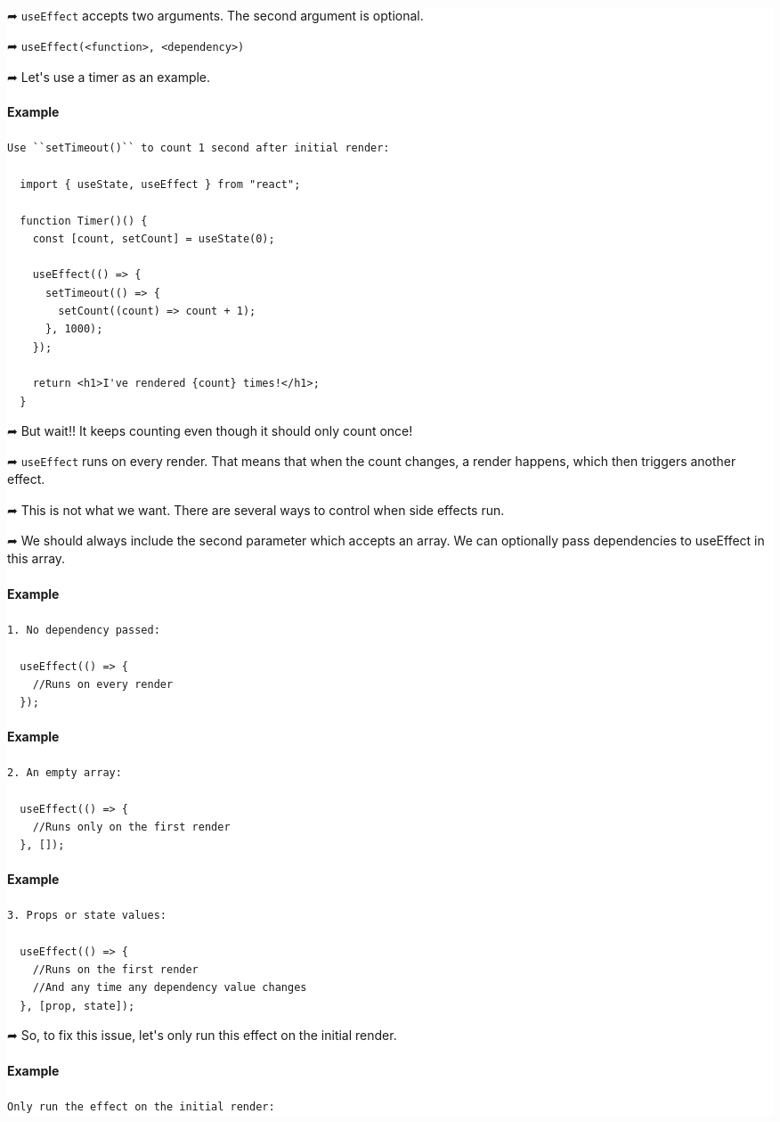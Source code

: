 &#10150; ``useEffect`` accepts two arguments. The second argument is optional.

&#10150; ``useEffect(<function>, <dependency>)``

&#10150; Let's use a timer as an example.

#### Example
    Use ``setTimeout()`` to count 1 second after initial render:

      import { useState, useEffect } from "react";

      function Timer()() {
        const [count, setCount] = useState(0);

        useEffect(() => {
          setTimeout(() => {
            setCount((count) => count + 1);
          }, 1000);
        });

        return <h1>I've rendered {count} times!</h1>;
      }

&#10150; But wait!! It keeps counting even though it should only count once!

&#10150; ``useEffect`` runs on every render. That means that when the count changes, a render happens, which then triggers another effect.

&#10150; This is not what we want. There are several ways to control when side effects run.

&#10150; We should always include the second parameter which accepts an array. We can optionally pass dependencies to useEffect in this array.

#### Example
    1. No dependency passed:

      useEffect(() => {
        //Runs on every render
      });

#### Example
    2. An empty array:

      useEffect(() => {
        //Runs only on the first render
      }, []);
#### Example
    3. Props or state values:

      useEffect(() => {
        //Runs on the first render
        //And any time any dependency value changes
      }, [prop, state]);

&#10150; So, to fix this issue, let's only run this effect on the initial render.

#### Example
    Only run the effect on the initial render:
